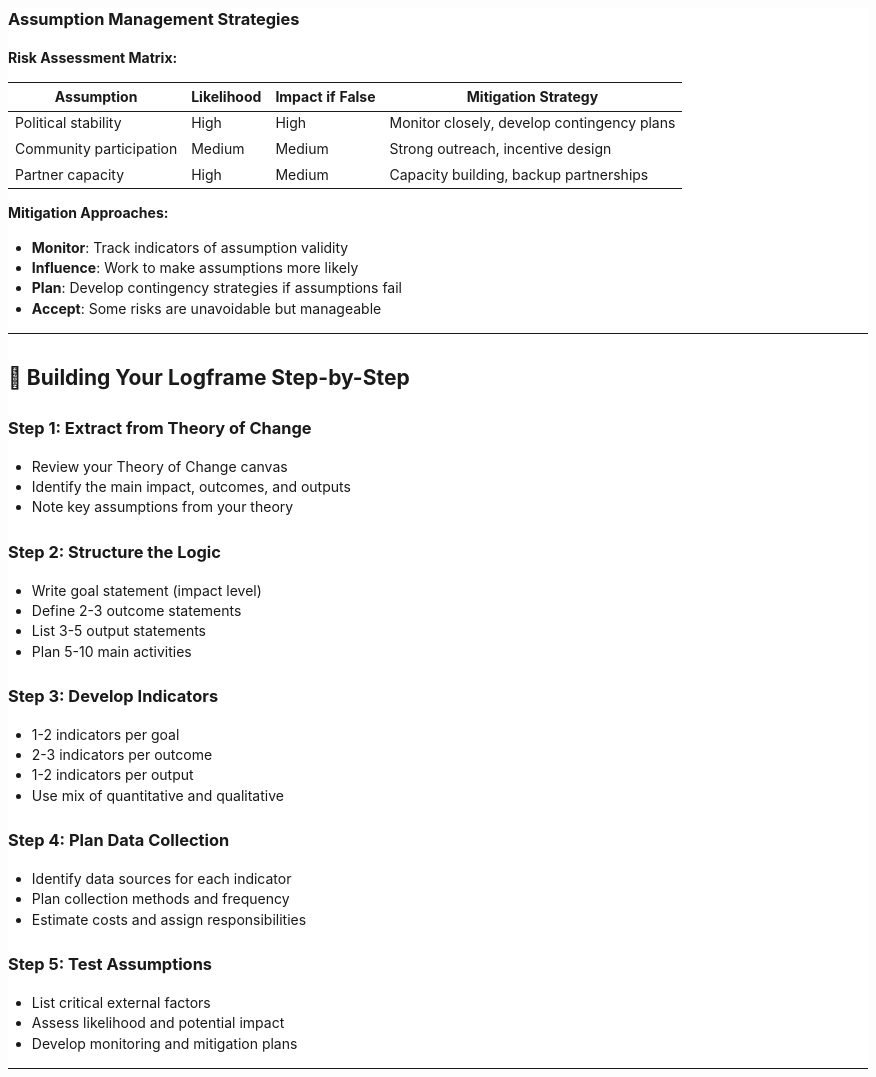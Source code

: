 ### Assumption Management Strategies

**Risk Assessment Matrix:**

| Assumption | Likelihood | Impact if False | Mitigation Strategy |
|------------|------------|-----------------|-------------------|
| Political stability | High | High | Monitor closely, develop contingency plans |
| Community participation | Medium | Medium | Strong outreach, incentive design |
| Partner capacity | High | Medium | Capacity building, backup partnerships |

**Mitigation Approaches:**
- **Monitor**: Track indicators of assumption validity
- **Influence**: Work to make assumptions more likely
- **Plan**: Develop contingency strategies if assumptions fail
- **Accept**: Some risks are unavoidable but manageable

---

## 🎨 Building Your Logframe Step-by-Step

### Step 1: Extract from Theory of Change
- Review your Theory of Change canvas
- Identify the main impact, outcomes, and outputs
- Note key assumptions from your theory

### Step 2: Structure the Logic
- Write goal statement (impact level)
- Define 2-3 outcome statements
- List 3-5 output statements
- Plan 5-10 main activities

### Step 3: Develop Indicators
- 1-2 indicators per goal
- 2-3 indicators per outcome
- 1-2 indicators per output
- Use mix of quantitative and qualitative

### Step 4: Plan Data Collection
- Identify data sources for each indicator
- Plan collection methods and frequency
- Estimate costs and assign responsibilities

### Step 5: Test Assumptions
- List critical external factors
- Assess likelihood and potential impact
- Develop monitoring and mitigation plans

---
